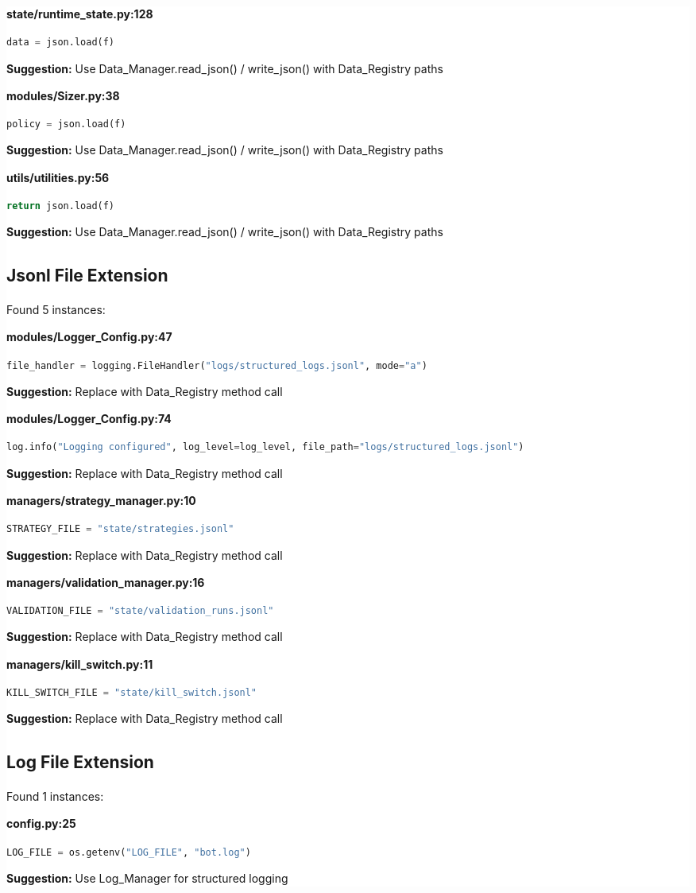 **state/runtime_state.py:128**
```python
data = json.load(f)
```
**Suggestion:** Use Data_Manager.read_json() / write_json() with Data_Registry paths

**modules/Sizer.py:38**
```python
policy = json.load(f)
```
**Suggestion:** Use Data_Manager.read_json() / write_json() with Data_Registry paths

**utils/utilities.py:56**
```python
return json.load(f)
```
**Suggestion:** Use Data_Manager.read_json() / write_json() with Data_Registry paths

## Jsonl File Extension

Found 5 instances:

**modules/Logger_Config.py:47**
```python
file_handler = logging.FileHandler("logs/structured_logs.jsonl", mode="a")
```
**Suggestion:** Replace with Data_Registry method call

**modules/Logger_Config.py:74**
```python
log.info("Logging configured", log_level=log_level, file_path="logs/structured_logs.jsonl")
```
**Suggestion:** Replace with Data_Registry method call

**managers/strategy_manager.py:10**
```python
STRATEGY_FILE = "state/strategies.jsonl"
```
**Suggestion:** Replace with Data_Registry method call

**managers/validation_manager.py:16**
```python
VALIDATION_FILE = "state/validation_runs.jsonl"
```
**Suggestion:** Replace with Data_Registry method call

**managers/kill_switch.py:11**
```python
KILL_SWITCH_FILE = "state/kill_switch.jsonl"
```
**Suggestion:** Replace with Data_Registry method call

## Log File Extension

Found 1 instances:

**config.py:25**
```python
LOG_FILE = os.getenv("LOG_FILE", "bot.log")
```
**Suggestion:** Use Log_Manager for structured logging
